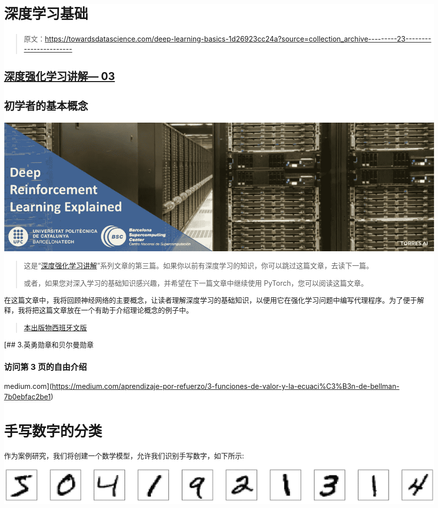 # 深度学习基础

> 原文：<https://towardsdatascience.com/deep-learning-basics-1d26923cc24a?source=collection_archive---------23----------------------->

## [深度强化学习讲解— 03](https://towardsdatascience.com/tagged/deep-r-l-explained)

## 初学者的基本概念

![](img/fa0f6596bcb8f7d913d0517d5a751d20.png)

> 这是“[深度强化学习讲解](https://towardsdatascience.com/tagged/deep-r-l-explained)”系列文章的第三篇。如果你以前有深度学习的知识，你可以跳过这篇文章，去读下一篇。
> 
> 或者，如果您对深入学习的基础知识感兴趣，并希望在下一篇文章中继续使用 PyTorch，您可以阅读这篇文章。

在这篇文章中，我将回顾神经网络的主要概念，让读者理解深度学习的基础知识，以便用它在强化学习问题中编写代理程序。为了便于解释，我将把这篇文章放在一个有助于介绍理论概念的例子中。

> [本出版物西班牙文版](https://medium.com/aprendizaje-por-refuerzo/3-funciones-de-valor-y-la-ecuación-de-bellman-7b0ebfac2be1)

[](https://medium.com/aprendizaje-por-refuerzo/3-funciones-de-valor-y-la-ecuaci%C3%B3n-de-bellman-7b0ebfac2be1) [## 3.英勇勋章和贝尔曼勋章

### 访问第 3 页的自由介绍

medium.com](https://medium.com/aprendizaje-por-refuerzo/3-funciones-de-valor-y-la-ecuaci%C3%B3n-de-bellman-7b0ebfac2be1) 

# 手写数字的分类

作为案例研究，我们将创建一个数学模型，允许我们识别手写数字，如下所示:

![](img/3388b7f37d35de778cad01b2f7855f84.png)
